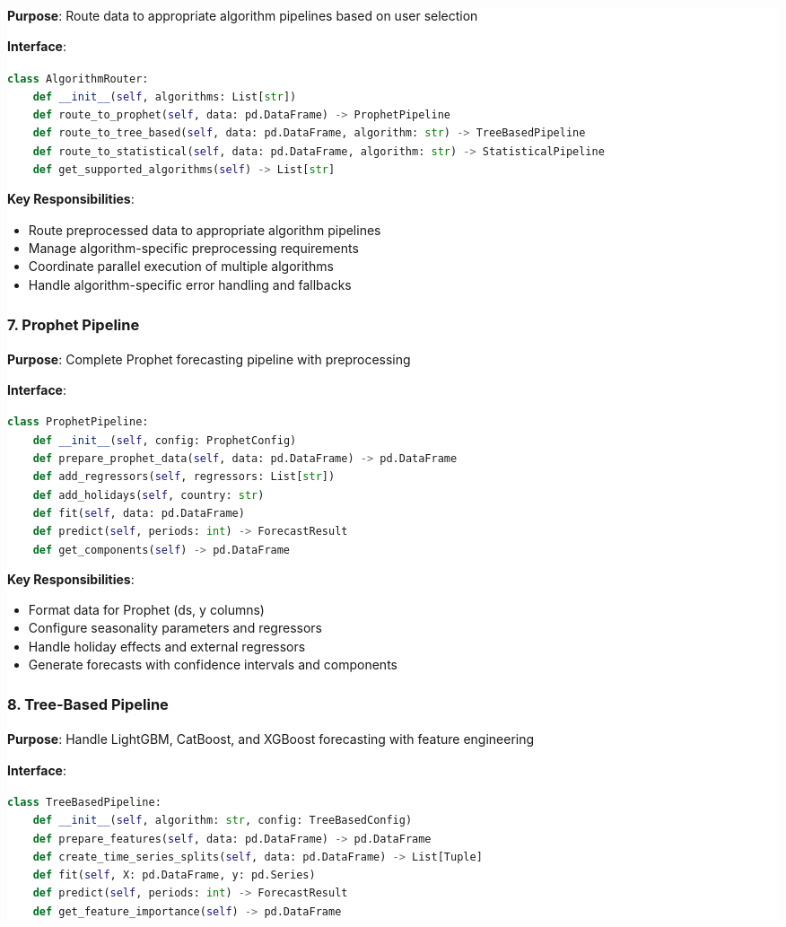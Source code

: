 **Purpose**: Route data to appropriate algorithm pipelines based on user selection

**Interface**:
```python
class AlgorithmRouter:
    def __init__(self, algorithms: List[str])
    def route_to_prophet(self, data: pd.DataFrame) -> ProphetPipeline
    def route_to_tree_based(self, data: pd.DataFrame, algorithm: str) -> TreeBasedPipeline
    def route_to_statistical(self, data: pd.DataFrame, algorithm: str) -> StatisticalPipeline
    def get_supported_algorithms(self) -> List[str]
```

**Key Responsibilities**:
- Route preprocessed data to appropriate algorithm pipelines
- Manage algorithm-specific preprocessing requirements
- Coordinate parallel execution of multiple algorithms
- Handle algorithm-specific error handling and fallbacks

### 7. Prophet Pipeline

**Purpose**: Complete Prophet forecasting pipeline with preprocessing

**Interface**:
```python
class ProphetPipeline:
    def __init__(self, config: ProphetConfig)
    def prepare_prophet_data(self, data: pd.DataFrame) -> pd.DataFrame
    def add_regressors(self, regressors: List[str])
    def add_holidays(self, country: str)
    def fit(self, data: pd.DataFrame)
    def predict(self, periods: int) -> ForecastResult
    def get_components(self) -> pd.DataFrame
```

**Key Responsibilities**:
- Format data for Prophet (ds, y columns)
- Configure seasonality parameters and regressors
- Handle holiday effects and external regressors
- Generate forecasts with confidence intervals and components

### 8. Tree-Based Pipeline

**Purpose**: Handle LightGBM, CatBoost, and XGBoost forecasting with feature engineering

**Interface**:
```python
class TreeBasedPipeline:
    def __init__(self, algorithm: str, config: TreeBasedConfig)
    def prepare_features(self, data: pd.DataFrame) -> pd.DataFrame
    def create_time_series_splits(self, data: pd.DataFrame) -> List[Tuple]
    def fit(self, X: pd.DataFrame, y: pd.Series)
    def predict(self, periods: int) -> ForecastResult
    def get_feature_importance(self) -> pd.DataFrame
```

